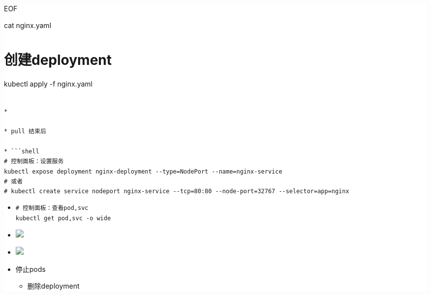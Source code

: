   EOF
  
  cat nginx.yaml
  
  # 创建deployment
  kubectl apply -f nginx.yaml
  ```

* 

* pull 结束后

* ```shell
  # 控制面板：设置服务
  kubectl expose deployment nginx-deployment --type=NodePort --name=nginx-service
  # 或者
  # kubectl create service nodeport nginx-service --tcp=80:80 --node-port=32767 --selector=app=nginx
  ```

* ```shell
  # 控制面板：查看pod,svc
  kubectl get pod,svc -o wide
  ```

* ![](http://gohoy.top/i/2023/08/11/rd1djq-1.png)

* ![](http://gohoy.top/i/2023/08/11/rd1tb5-1.png)

* 停止pods
  
  * 删除deployment
